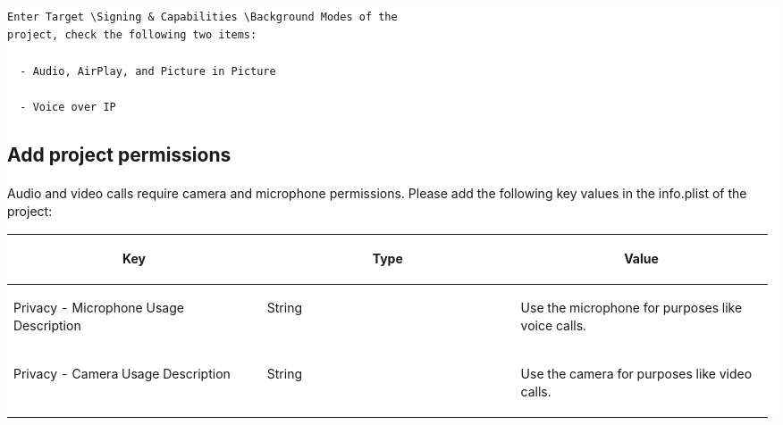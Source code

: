     Enter Target \Signing & Capabilities \Background Modes of the
    project, check the following two items:

      - Audio, AirPlay, and Picture in Picture

      - Voice over IP

## Add project permissions

Audio and video calls require camera and microphone permissions. Please
add the following key values in the info.plist of the project:

<table style="width:99%;">
<colgroup>
<col style="width: 33%" />
<col style="width: 33%" />
<col style="width: 33%" />
</colgroup>
<thead>
<tr class="header">
<th><p>Key</p></th>
<th><p>Type</p></th>
<th><p>Value</p></th>
</tr>
</thead>
<tbody>
<tr class="odd">
<td><p>Privacy - Microphone Usage Description</p></td>
<td><p>String</p></td>
<td><p>Use the microphone for purposes like voice calls.</p></td>
</tr>
<tr class="even">
<td><p>Privacy - Camera Usage Description</p></td>
<td><p>String</p></td>
<td><p>Use the camera for purposes like video calls.</p></td>
</tr>
</tbody>
</table>
